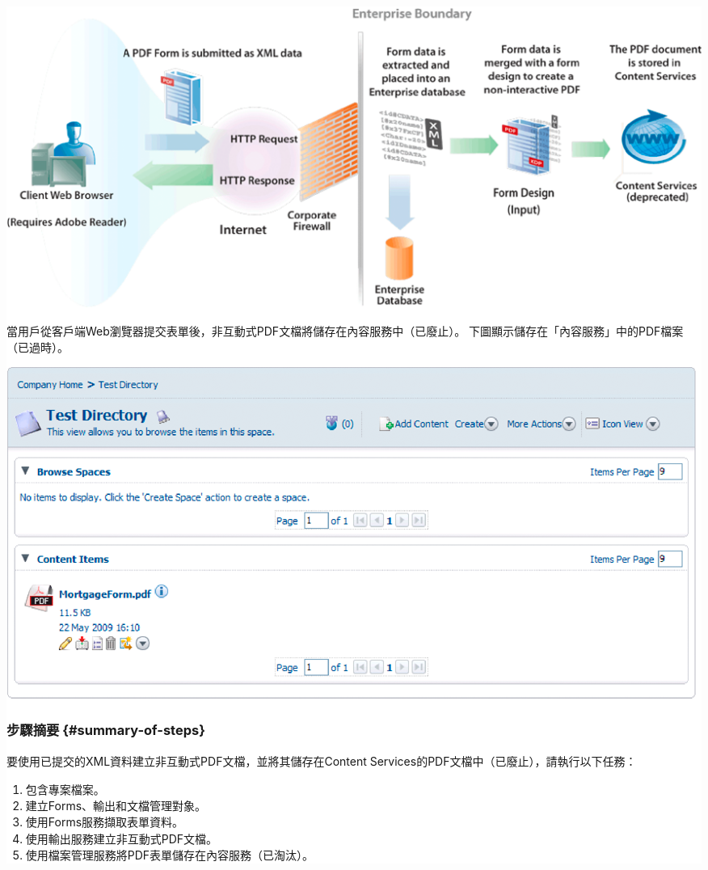 ![cd_cd_finsrv_architecture_xml_pdf1](assets/cd_cd_finsrv_architecture_xml_pdf1.png)

當用戶從客戶端Web瀏覽器提交表單後，非互動式PDF文檔將儲存在內容服務中（已廢止）。 下圖顯示儲存在「內容服務」中的PDF檔案（已過時）。

![cd_cd_cs_gui](assets/cd_cd_cs_gui.png)

### 步驟摘要 {#summary-of-steps}

要使用已提交的XML資料建立非互動式PDF文檔，並將其儲存在Content Services的PDF文檔中（已廢止），請執行以下任務：

1. 包含專案檔案。
1. 建立Forms、輸出和文檔管理對象。
1. 使用Forms服務擷取表單資料。
1. 使用輸出服務建立非互動式PDF文檔。
1. 使用檔案管理服務將PDF表單儲存在內容服務（已淘汰）。
